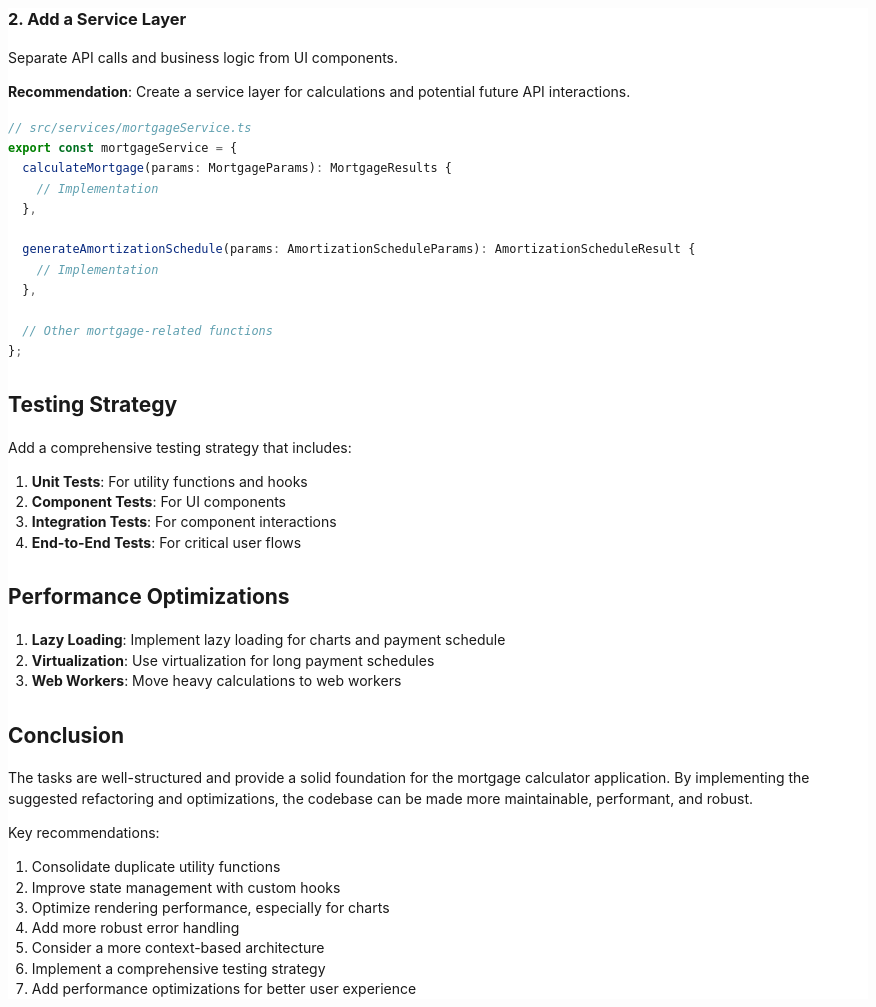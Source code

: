 ### 2. Add a Service Layer

Separate API calls and business logic from UI components.

**Recommendation**: Create a service layer for calculations and potential future API interactions.

```typescript
// src/services/mortgageService.ts
export const mortgageService = {
  calculateMortgage(params: MortgageParams): MortgageResults {
    // Implementation
  },
  
  generateAmortizationSchedule(params: AmortizationScheduleParams): AmortizationScheduleResult {
    // Implementation
  },
  
  // Other mortgage-related functions
};
```

## Testing Strategy

Add a comprehensive testing strategy that includes:

1. **Unit Tests**: For utility functions and hooks
2. **Component Tests**: For UI components
3. **Integration Tests**: For component interactions
4. **End-to-End Tests**: For critical user flows

## Performance Optimizations

1. **Lazy Loading**: Implement lazy loading for charts and payment schedule
2. **Virtualization**: Use virtualization for long payment schedules
3. **Web Workers**: Move heavy calculations to web workers

## Conclusion

The tasks are well-structured and provide a solid foundation for the mortgage calculator application. By implementing the suggested refactoring and optimizations, the codebase can be made more maintainable, performant, and robust.

Key recommendations:
1. Consolidate duplicate utility functions
2. Improve state management with custom hooks
3. Optimize rendering performance, especially for charts
4. Add more robust error handling
5. Consider a more context-based architecture
6. Implement a comprehensive testing strategy
7. Add performance optimizations for better user experience
